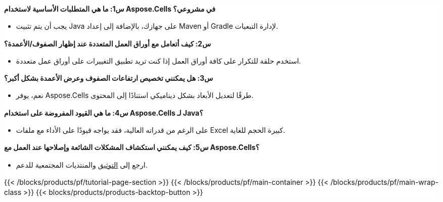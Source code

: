 **س1: ما هي المتطلبات الأساسية لاستخدام Aspose.Cells في مشروعي؟**
- يجب أن يتم تثبيت Java على جهازك، بالإضافة إلى إعداد Maven أو Gradle لإدارة التبعيات.

**س2: كيف أتعامل مع أوراق العمل المتعددة عند إظهار الصفوف/الأعمدة؟**
- استخدم حلقة للتكرار على كافة أوراق العمل إذا كنت تريد تطبيق التغييرات على أوراق عمل متعددة.

**س3: هل يمكنني تخصيص ارتفاعات الصفوف وعرض الأعمدة بشكل أكبر؟**
- نعم، يوفر Aspose.Cells طرقًا لتعديل الأبعاد بشكل ديناميكي استنادًا إلى المحتوى.

**س4: ما هي القيود المفروضة على استخدام Aspose.Cells لـ Java؟**
- على الرغم من قدراته العالية، فقد يواجه قيودًا على الأداء مع ملفات Excel كبيرة الحجم للغاية.

**س5: كيف يمكنني استكشاف المشكلات الشائعة وإصلاحها عند العمل مع Aspose.Cells؟**
- ارجع إلى [التوثيق](https://reference.aspose.com/cells/java) والمنتديات المجتمعية للدعم.


{{< /blocks/products/pf/tutorial-page-section >}}
{{< /blocks/products/pf/main-container >}}
{{< /blocks/products/pf/main-wrap-class >}}
{{< blocks/products/products-backtop-button >}}